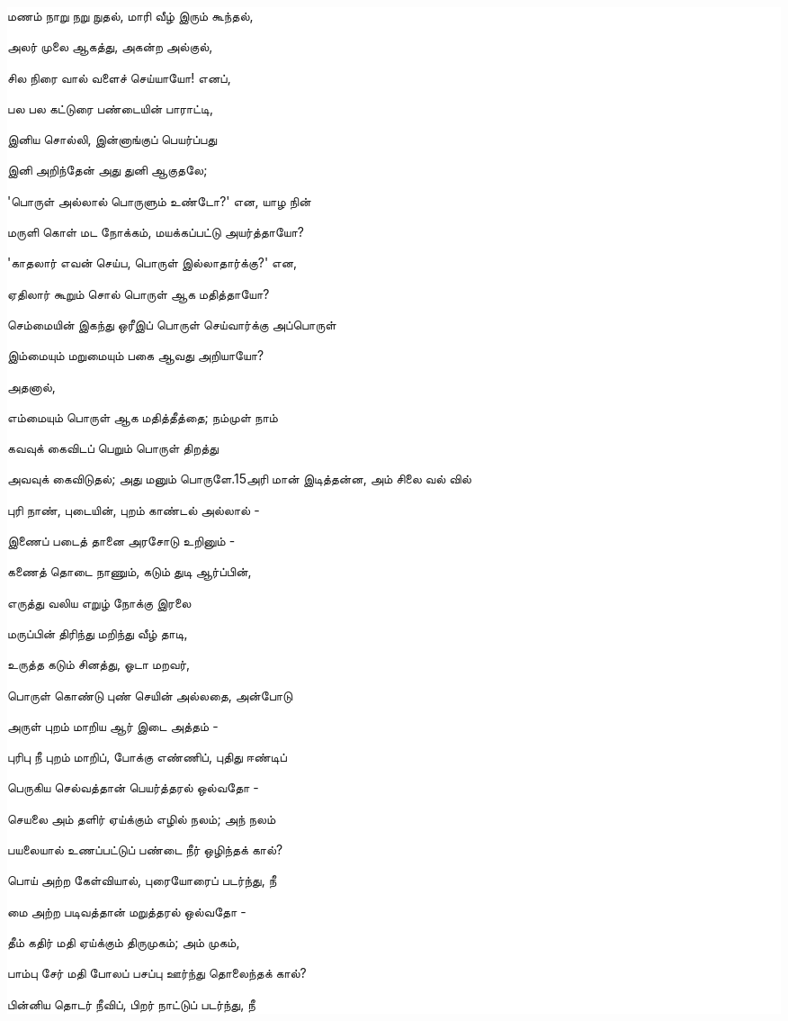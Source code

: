 மணம் நாறு நறு நுதல், மாரி வீழ் இரும் கூந்தல்,  

அலர் முலை ஆகத்து, அகன்ற அல்குல்,  

சில நிரை வால் வளைச் செய்யாயோ! எனப்,  

பல பல கட்டுரை பண்டையின் பாராட்டி,  

இனிய சொல்லி, இன்னாங்குப் பெயர்ப்பது  

இனி அறிந்தேன் அது துனி ஆகுதலே;  

'பொருள் அல்லால் பொருளும் உண்டோ?' என, யாழ நின்  

மருளி கொள் மட நோக்கம், மயக்கப்பட்டு அயர்த்தாயோ?  

'காதலார் எவன் செய்ப, பொருள் இல்லாதார்க்கு?' என,  

ஏதிலார் கூறும் சொல் பொருள் ஆக மதித்தாயோ?  

செம்மையின் இகந்து ஒரீஇப் பொருள் செய்வார்க்கு அப்பொருள்  

இம்மையும் மறுமையும் பகை ஆவது அறியாயோ?  

அதனால்,  

எம்மையும் பொருள் ஆக மதித்தீத்தை; நம்முள் நாம்  

கவவுக் கைவிடப் பெறும் பொருள் திறத்து  

அவவுக் கைவிடுதல்; அது மனும் பொருளே.15அரி மான் இடித்தன்ன, அம் சிலை வல் வில்  

புரி நாண், புடையின், புறம் காண்டல் அல்லால் -  

இணைப் படைத் தானை அரசோடு உறினும் -  

கணைத் தொடை நாணும், கடும் துடி ஆர்ப்பின்,  

எருத்து வலிய எறுழ் நோக்கு இரலை  

மருப்பின் திரிந்து மறிந்து வீழ் தாடி,  

உருத்த கடும் சினத்து, ஓடா மறவர்,  

பொருள் கொண்டு புண் செயின் அல்லதை, அன்போடு  

அருள் புறம் மாறிய ஆர் இடை அத்தம் -  

புரிபு நீ புறம் மாறிப், போக்கு எண்ணிப், புதிது ஈண்டிப்  

பெருகிய செல்வத்தான் பெயர்த்தரல் ஒல்வதோ -  

செயலை அம் தளிர் ஏய்க்கும் எழில் நலம்; அந் நலம்  

பயலையால் உணப்பட்டுப் பண்டை நீர் ஒழிந்தக் கால்?  

பொய் அற்ற கேள்வியால், புரையோரைப் படர்ந்து, நீ  

மை அற்ற படிவத்தான் மறுத்தரல் ஒல்வதோ -  

தீம் கதிர் மதி ஏய்க்கும் திருமுகம்; அம் முகம்,  

பாம்பு சேர் மதி போலப் பசப்பு ஊர்ந்து தொலைந்தக் கால்?  

பின்னிய தொடர் நீவிப், பிறர் நாட்டுப் படர்ந்து, நீ  
